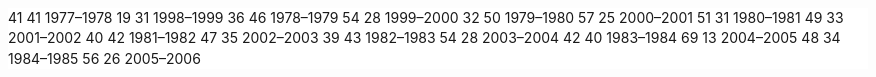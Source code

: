 </tr>
<tr>
<td>41</td>
<td>41</td>
<td>1977–1978</td>
<td>19</td>
<td>31</td>
<td>1998–1999</td>
</tr>
<tr>
<td>36</td>
<td>46</td>
<td>1978–1979</td>
<td>54</td>
<td>28</td>
<td>1999–2000</td>
</tr>
<tr>
<td>32</td>
<td>50</td>
<td>1979–1980</td>
<td>57</td>
<td>25</td>
<td>2000–2001</td>
</tr>
<tr>
<td>51</td>
<td>31</td>
<td>1980–1981</td>
<td>49</td>
<td>33</td>
<td>2001–2002</td>
</tr>
<tr>
<td>40</td>
<td>42</td>
<td>1981–1982</td>
<td>47</td>
<td>35</td>
<td>2002–2003</td>
</tr>
<tr>
<td>39</td>
<td>43</td>
<td>1982–1983</td>
<td>54</td>
<td>28</td>
<td>2003–2004</td>
</tr>
<tr>
<td>42</td>
<td>40</td>
<td>1983–1984</td>
<td>69</td>
<td>13</td>
<td>2004–2005</td>
</tr>
<tr>
<td>48</td>
<td>34</td>
<td>1984–1985</td>
<td>56</td>
<td>26</td>
<td>2005–2006</td>
